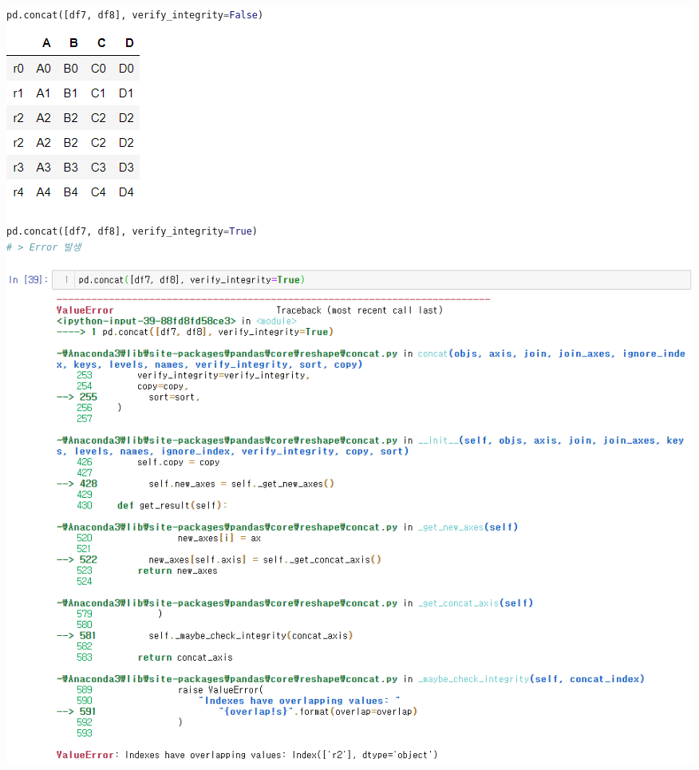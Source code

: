 ```python
pd.concat([df7, df8], verify_integrity=False)
```

![image-20200108115453463](image/image-20200108115453463.png)

```python
pd.concat([df7, df8], verify_integrity=True)
# > Error 발생
```

![image-20200108115531283](image/image-20200108115531283.png)

